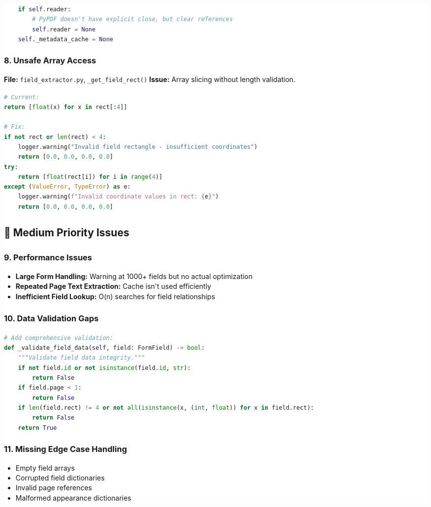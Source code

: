 ```python
    if self.reader:
        # PyPDF doesn't have explicit close, but clear references
        self.reader = None
    self._metadata_cache = None
```

### 8. **Unsafe Array Access**
**File:** `field_extractor.py`, `_get_field_rect()`
**Issue:** Array slicing without length validation.
```python
# Current:
return [float(x) for x in rect[:4]]

# Fix:
if not rect or len(rect) < 4:
    logger.warning("Invalid field rectangle - insufficient coordinates")
    return [0.0, 0.0, 0.0, 0.0]
try:
    return [float(rect[i]) for i in range(4)]
except (ValueError, TypeError) as e:
    logger.warning(f"Invalid coordinate values in rect: {e}")
    return [0.0, 0.0, 0.0, 0.0]
```

## 🔧 Medium Priority Issues

### 9. **Performance Issues**
- **Large Form Handling:** Warning at 1000+ fields but no actual optimization
- **Repeated Page Text Extraction:** Cache isn't used efficiently
- **Inefficient Field Lookup:** O(n) searches for field relationships

### 10. **Data Validation Gaps**
```python
# Add comprehensive validation:
def _validate_field_data(self, field: FormField) -> bool:
    """Validate field data integrity."""
    if not field.id or not isinstance(field.id, str):
        return False
    if field.page < 1:
        return False
    if len(field.rect) != 4 or not all(isinstance(x, (int, float)) for x in field.rect):
        return False
    return True
```

### 11. **Missing Edge Case Handling**
- Empty field arrays
- Corrupted field dictionaries  
- Invalid page references
- Malformed appearance dictionaries
